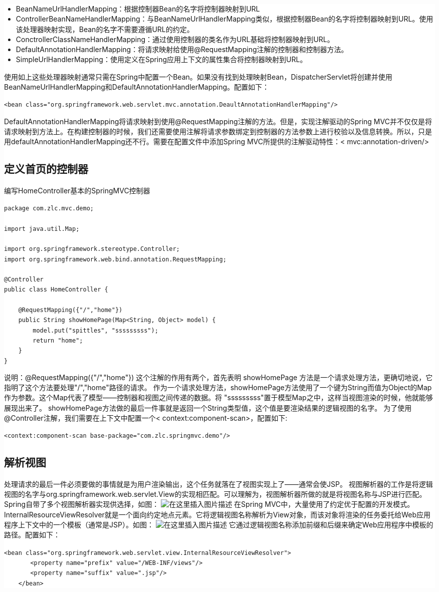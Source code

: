  - BeanNameUrlHandlerMapping：根据控制器Bean的名字将控制器映射到URL
 - ControllerBeanNameHandlerMapping：与BeanNameUrlHandlerMapping类似，根据控制器Bean的名字将控制器映射到URL。使用该处理器映射实现，Bean的名字不需要遵循URL的约定。
 - ConctrollerClassNameHandlerMapping：通过使用控制器的类名作为URL基础将控制器映射到URL。
 - DefaultAnnotationHandlerMapping：将请求映射给使用@RequestMapping注解的控制器和控制器方法。
 - SimpleUrlHandlerMapping：使用定义在Spring应用上下文的属性集合将控制器映射到URL。

使用如上这些处理器映射通常只需在Spring中配置一个Bean。如果没有找到处理映射Bean，DispatcherServlet将创建并使用BeanNameUrlHandlerMapping和DefaultAnnotationHandlerMapping。配置如下：

```
<bean class="org.springframework.web.servlet.mvc.annotation.DeaultAnnotationHandlerMapping"/>
```
DefaultAnnotationHandlerMapping将请求映射到使用@RequestMapping注解的方法。但是，实现注解驱动的Spring MVC并不仅仅是将请求映射到方法上。在构建控制器的时候，我们还需要使用注解将请求参数绑定到控制器的方法参数上进行校验以及信息转换。所以，只是用defaultAnnotationHandlerMapping还不行。需要在配置文件中添加Spring MVC所提供的注解驱动特性：< mvc:annotation-driven/>
## 定义首页的控制器
编写HomeController基本的SpringMVC控制器

```
package com.zlc.mvc.demo;

import java.util.Map;

import org.springframework.stereotype.Controller;
import org.springframework.web.bind.annotation.RequestMapping;

@Controller
public class HomeController {
	
	@RequestMapping({"/","home"})
	public String showHomePage(Map<String, Object> model) {
		model.put("spittles", "sssssssss");
		return "home";
	}
}

```
说明：@RequestMapping({"/","home"}) 这个注解的作用有两个，首先表明 showHomePage 方法是一个请求处理方法，更确切地说，它指明了这个方法要处理"/","home"路径的请求。
作为一个请求处理方法，showHomePage方法使用了一个键为String而值为Object的Map作为参数。这个Map代表了模型——控制器和视图之间传递的数据。将 "sssssssss"置于模型Map之中，这样当视图渲染的时候，他就能够展现出来了。
showHomePage方法做的最后一件事就是返回一个String类型值，这个值是要渲染结果的逻辑视图的名字。
为了使用@Controller注解，我们需要在上下文中配置一个< context:component-scan>，配置如下:
```
<context:component-scan base-package="com.zlc.springmvc.demo"/>
```
## 解析视图
处理请求的最后一件必须要做的事情就是为用户渲染输出，这个任务就落在了视图实现上了——通常会使JSP。
视图解析器的工作是将逻辑视图的名字与org.springframework.web.servlet.View的实现相匹配。可以理解为，视图解析器所做的就是将视图名称与JSP进行匹配。Spring自带了多个视图解析器实现供选择，如图：
![在这里插入图片描述](https://img-blog.csdnimg.cn/20191116211002236.png?x-oss-process=image/watermark,type_ZmFuZ3poZW5naGVpdGk,shadow_10,text_aHR0cHM6Ly9ibG9nLmNzZG4ubmV0L2NoYW9IYXBweQ==,size_16,color_FFFFFF,t_70)
在Spring MVC中，大量使用了约定优于配置的开发模式。InternalResourceViewResolver就是一个面向约定地点元素。它将逻辑视图名称解析为View对象，而该对象将渲染的任务委托给Web应用程序上下文中的一个模板（通常是JSP）。如图：
![在这里插入图片描述](https://img-blog.csdnimg.cn/20191116211116193.png)
它通过逻辑视图名称添加前缀和后缀来确定Web应用程序中模板的路径。配置如下：
```
<bean class="org.springframework.web.servlet.view.InternalResourceViewResolver">
	　　<property name="prefix" value="/WEB-INF/views"/>
	　　<property name="suffix" value=".jsp"/>
	</bean>
```